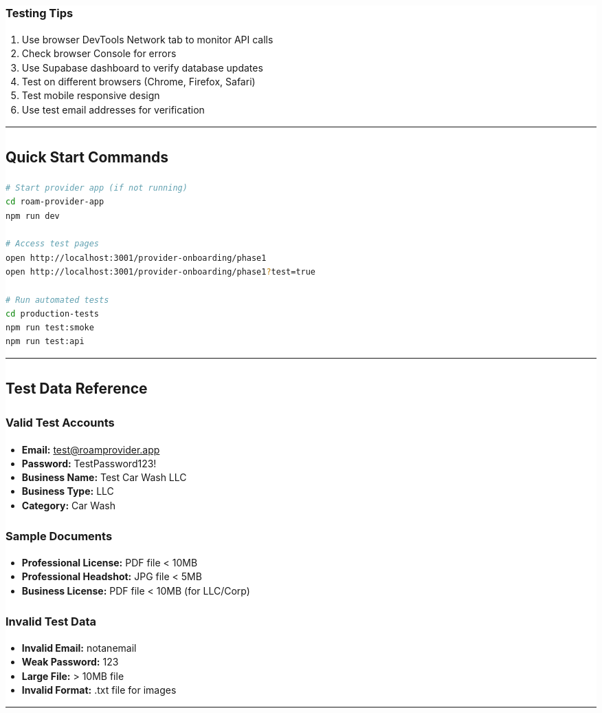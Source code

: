 ### Testing Tips
1. Use browser DevTools Network tab to monitor API calls
2. Check browser Console for errors
3. Use Supabase dashboard to verify database updates
4. Test on different browsers (Chrome, Firefox, Safari)
5. Test mobile responsive design
6. Use test email addresses for verification

---

## Quick Start Commands

```bash
# Start provider app (if not running)
cd roam-provider-app
npm run dev

# Access test pages
open http://localhost:3001/provider-onboarding/phase1
open http://localhost:3001/provider-onboarding/phase1?test=true

# Run automated tests
cd production-tests
npm run test:smoke
npm run test:api
```

---

## Test Data Reference

### Valid Test Accounts
- **Email:** test@roamprovider.app
- **Password:** TestPassword123!
- **Business Name:** Test Car Wash LLC
- **Business Type:** LLC
- **Category:** Car Wash

### Sample Documents
- **Professional License:** PDF file < 10MB
- **Professional Headshot:** JPG file < 5MB
- **Business License:** PDF file < 10MB (for LLC/Corp)

### Invalid Test Data
- **Invalid Email:** notanemail
- **Weak Password:** 123
- **Large File:** > 10MB file
- **Invalid Format:** .txt file for images

---
